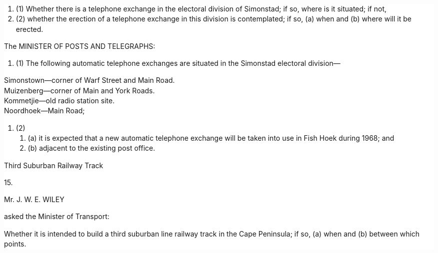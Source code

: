 <ol>

<li>(1) Whether there is a telephone exchange in the electoral division of Simonstad; if so, where is it situated; if not,</li>

<li>(2) whether the erection of a telephone exchange in this division is contemplated; if so, (a) when and (b) where will it be erected.</li>

</ol>

</question>

<answer by="#minister_of_posts_and_telegraphs" to="#wiley">

<from>The MINISTER OF POSTS AND TELEGRAPHS:</from>

<ol>

<li>(1) The following automatic telephone exchanges are situated in the Simonstad electoral division&#x2014;</li>

</ol>

<block name="quote">Simonstown&#x2014;corner of Warf Street and Main Road.<br/>Muizenberg&#x2014;corner of Main and York Roads.<br/>Kommetjie&#x2014;old radio station site.<br/>Noordhoek&#x2014;Main Road;</block>

<ol>

<li>(2)

<ol>

<li>(a) it is expected that a new automatic telephone exchange will be taken into use in Fish Hoek during 1968; and</li>

<li>(b) adjacent to the existing post office.</li>

</ol></li>

</ol>

</answer>

</writtenStatements>

<writtenStatements>

<heading>Third Suburban Railway Track</heading>

<question by="#wiley" to="#minister_of_transport">

<num>15.</num>

<from>Mr. J. W. E. WILEY</from>

<p>asked the Minister of Transport:</p>

<p>Whether it is intended to build a third suburban line railway track in the Cape Peninsula; if so, (a) when and (b) between which points.</p>

</question>

<answer by="#minister_of_transport" to="#wiley">
